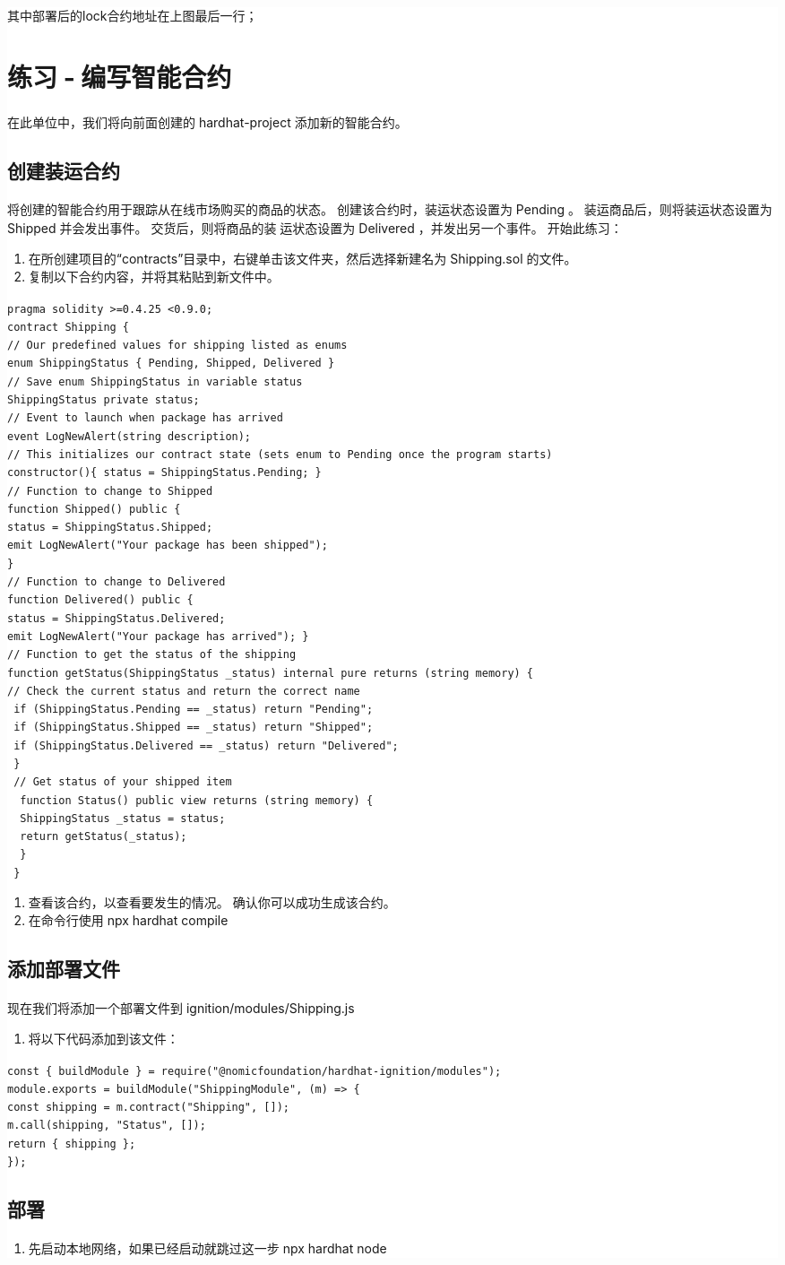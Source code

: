 其中部署后的lock合约地址在上图最后⼀行；
# 练习 - 编写智能合约 
在此单位中，我们将向前⾯创建的 hardhat-project 添加新的智能合约。 
## 创建装运合约
将创建的智能合约⽤于跟踪从在线市场购买的商品的状态。 创建该合约时，装运状态设置为 Pending 。 装运商品后，则将装运状态设置为 Shipped 并会发出事件。 交货后，则将商品的装 运状态设置为 Delivered ，并发出另⼀个事件。 
开始此练习：
1. 在所创建项目的“contracts”目录中，右键单击该文件夹，然后选择新建名为 Shipping.sol 的文件。 
2. 复制以下合约内容，并将其粘贴到新文件中。 
```
pragma solidity >=0.4.25 <0.9.0; 
contract Shipping { 
// Our predefined values for shipping listed as enums 
enum ShippingStatus { Pending, Shipped, Delivered } 
// Save enum ShippingStatus in variable status 
ShippingStatus private status; 
// Event to launch when package has arrived 
event LogNewAlert(string description); 
// This initializes our contract state (sets enum to Pending once the program starts) 
constructor(){ status = ShippingStatus.Pending; } 
// Function to change to Shipped 
function Shipped() public {
status = ShippingStatus.Shipped; 
emit LogNewAlert("Your package has been shipped"); 
} 
// Function to change to Delivered 
function Delivered() public { 
status = ShippingStatus.Delivered; 
emit LogNewAlert("Your package has arrived"); } 
// Function to get the status of the shipping 
function getStatus(ShippingStatus _status) internal pure returns (string memory) { 
// Check the current status and return the correct name
 if (ShippingStatus.Pending == _status) return "Pending"; 
 if (ShippingStatus.Shipped == _status) return "Shipped"; 
 if (ShippingStatus.Delivered == _status) return "Delivered"; 
 } 
 // Get status of your shipped item
  function Status() public view returns (string memory) { 
  ShippingStatus _status = status; 
  return getStatus(_status); 
  }
 }
```
1. 查看该合约，以查看要发生的情况。 确认你可以成功生成该合约。
2. 在命令行使用 npx hardhat compile
## 添加部署文件
现在我们将添加⼀个部署文件到 ignition/modules/Shipping.js
1. 将以下代码添加到该文件：
```
const { buildModule } = require("@nomicfoundation/hardhat-ignition/modules"); 
module.exports = buildModule("ShippingModule", (m) => { 
const shipping = m.contract("Shipping", []); 
m.call(shipping, "Status", []);
return { shipping }; 
}); 
```
## 部署
1. 先启动本地网络，如果已经启动就跳过这⼀步
npx hardhat node